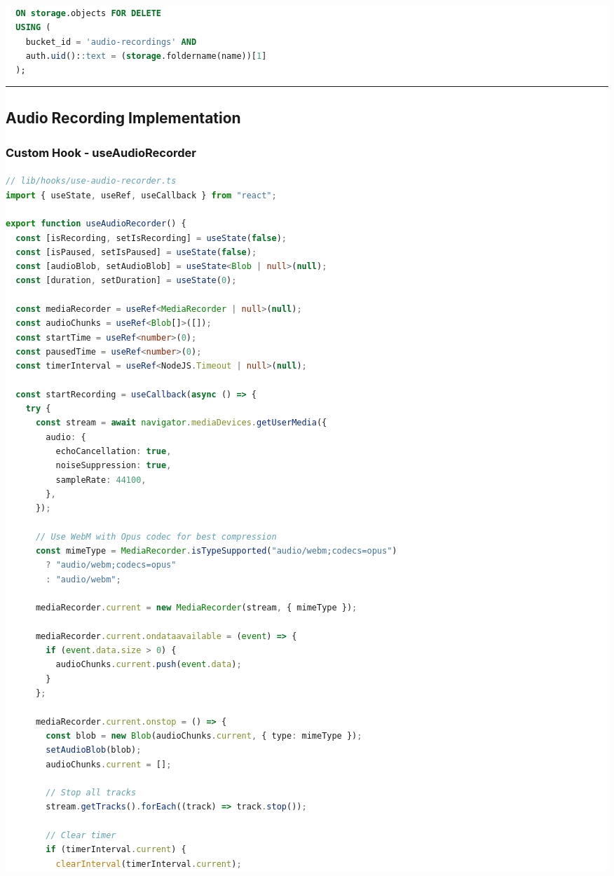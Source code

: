 ```sql
  ON storage.objects FOR DELETE
  USING (
    bucket_id = 'audio-recordings' AND
    auth.uid()::text = (storage.foldername(name))[1]
  );
```

---

## Audio Recording Implementation

### Custom Hook - useAudioRecorder

```typescript
// lib/hooks/use-audio-recorder.ts
import { useState, useRef, useCallback } from "react";

export function useAudioRecorder() {
  const [isRecording, setIsRecording] = useState(false);
  const [isPaused, setIsPaused] = useState(false);
  const [audioBlob, setAudioBlob] = useState<Blob | null>(null);
  const [duration, setDuration] = useState(0);

  const mediaRecorder = useRef<MediaRecorder | null>(null);
  const audioChunks = useRef<Blob[]>([]);
  const startTime = useRef<number>(0);
  const pausedTime = useRef<number>(0);
  const timerInterval = useRef<NodeJS.Timeout | null>(null);

  const startRecording = useCallback(async () => {
    try {
      const stream = await navigator.mediaDevices.getUserMedia({
        audio: {
          echoCancellation: true,
          noiseSuppression: true,
          sampleRate: 44100,
        },
      });

      // Use WebM with Opus codec for best compression
      const mimeType = MediaRecorder.isTypeSupported("audio/webm;codecs=opus")
        ? "audio/webm;codecs=opus"
        : "audio/webm";

      mediaRecorder.current = new MediaRecorder(stream, { mimeType });

      mediaRecorder.current.ondataavailable = (event) => {
        if (event.data.size > 0) {
          audioChunks.current.push(event.data);
        }
      };

      mediaRecorder.current.onstop = () => {
        const blob = new Blob(audioChunks.current, { type: mimeType });
        setAudioBlob(blob);
        audioChunks.current = [];

        // Stop all tracks
        stream.getTracks().forEach((track) => track.stop());

        // Clear timer
        if (timerInterval.current) {
          clearInterval(timerInterval.current);
```
